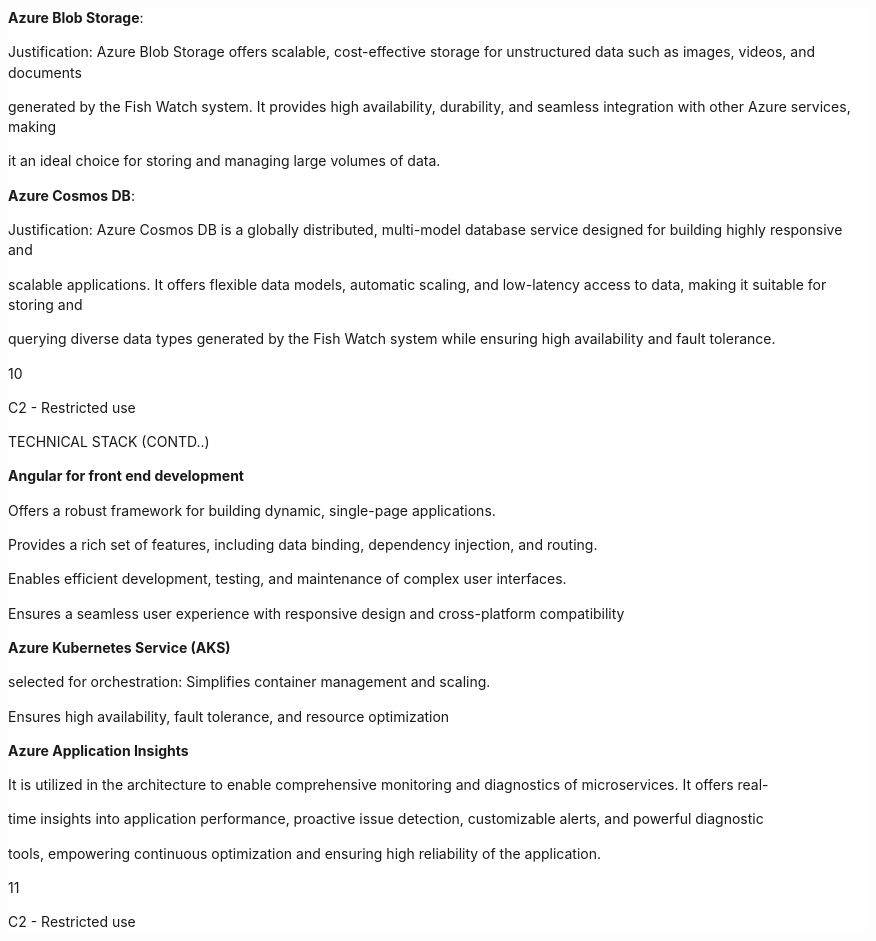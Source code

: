 **Azure Blob Storage**:

Justification: Azure Blob Storage offers scalable, cost-effective storage for unstructured data such as images, videos, and documents

generated by the Fish Watch system. It provides high availability, durability, and seamless integration with other Azure services, making

it an ideal choice for storing and managing large volumes of data.

**Azure Cosmos DB**:

Justification: Azure Cosmos DB is a globally distributed, multi-model database service designed for building highly responsive and

scalable applications. It offers flexible data models, automatic scaling, and low-latency access to data, making it suitable for storing and

querying diverse data types generated by the Fish Watch system while ensuring high availability and fault tolerance.

10

C2 - Restricted use



<a name="br11"></a> 

TECHNICAL STACK (CONTD..)

**Angular for front end development**

Offers a robust framework for building dynamic, single-page applications.

Provides a rich set of features, including data binding, dependency injection, and routing.

Enables efficient development, testing, and maintenance of complex user interfaces.

Ensures a seamless user experience with responsive design and cross-platform compatibility

**Azure Kubernetes Service (AKS)**

selected for orchestration: Simplifies container management and scaling.

Ensures high availability, fault tolerance, and resource optimization

**Azure Application Insights**

It is utilized in the architecture to enable comprehensive monitoring and diagnostics of microservices. It offers real-

time insights into application performance, proactive issue detection, customizable alerts, and powerful diagnostic

tools, empowering continuous optimization and ensuring high reliability of the application.

11

C2 - Restricted use



<a name="br12"></a> 
